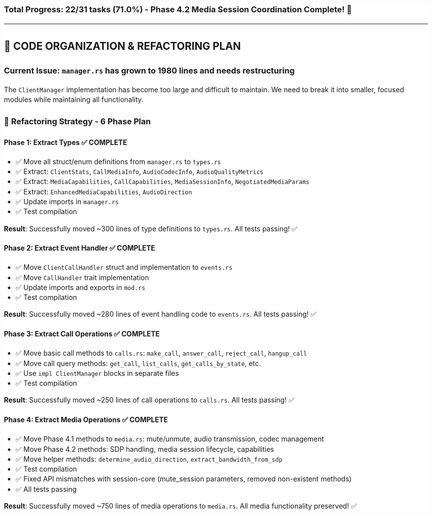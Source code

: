 ### **Total Progress**: 22/31 tasks (71.0%) - **Phase 4.2 Media Session Coordination Complete!** 🚀

---

## 🔧 **CODE ORGANIZATION & REFACTORING PLAN**

### **Current Issue**: `manager.rs` has grown to 1980 lines and needs restructuring

The `ClientManager` implementation has become too large and difficult to maintain. We need to break it into smaller, focused modules while maintaining all functionality.

### **📁 Refactoring Strategy - 6 Phase Plan**

#### **Phase 1: Extract Types** ✅ **COMPLETE**
- ✅ Move all struct/enum definitions from `manager.rs` to `types.rs`
- ✅ Extract: `ClientStats`, `CallMediaInfo`, `AudioCodecInfo`, `AudioQualityMetrics`
- ✅ Extract: `MediaCapabilities`, `CallCapabilities`, `MediaSessionInfo`, `NegotiatedMediaParams`
- ✅ Extract: `EnhancedMediaCapabilities`, `AudioDirection`
- ✅ Update imports in `manager.rs`
- ✅ Test compilation

**Result**: Successfully moved ~300 lines of type definitions to `types.rs`. All tests passing! ✅

#### **Phase 2: Extract Event Handler** ✅ **COMPLETE**
- ✅ Move `ClientCallHandler` struct and implementation to `events.rs`
- ✅ Move `CallHandler` trait implementation
- ✅ Update imports and exports in `mod.rs`
- ✅ Test compilation

**Result**: Successfully moved ~280 lines of event handling code to `events.rs`. All tests passing! ✅

#### **Phase 3: Extract Call Operations** ✅ **COMPLETE**
- ✅ Move basic call methods to `calls.rs`: `make_call`, `answer_call`, `reject_call`, `hangup_call`
- ✅ Move call query methods: `get_call`, `list_calls`, `get_calls_by_state`, etc.
- ✅ Use `impl ClientManager` blocks in separate files
- ✅ Test compilation

**Result**: Successfully moved ~250 lines of call operations to `calls.rs`. All tests passing! ✅

#### **Phase 4: Extract Media Operations** ✅ **COMPLETE**
- ✅ Move Phase 4.1 methods to `media.rs`: mute/unmute, audio transmission, codec management
- ✅ Move Phase 4.2 methods: SDP handling, media session lifecycle, capabilities
- ✅ Move helper methods: `determine_audio_direction`, `extract_bandwidth_from_sdp`
- ✅ Test compilation
- ✅ Fixed API mismatches with session-core (mute_session parameters, removed non-existent methods)
- ✅ All tests passing

**Result**: Successfully moved ~750 lines of media operations to `media.rs`. All media functionality preserved! ✅

